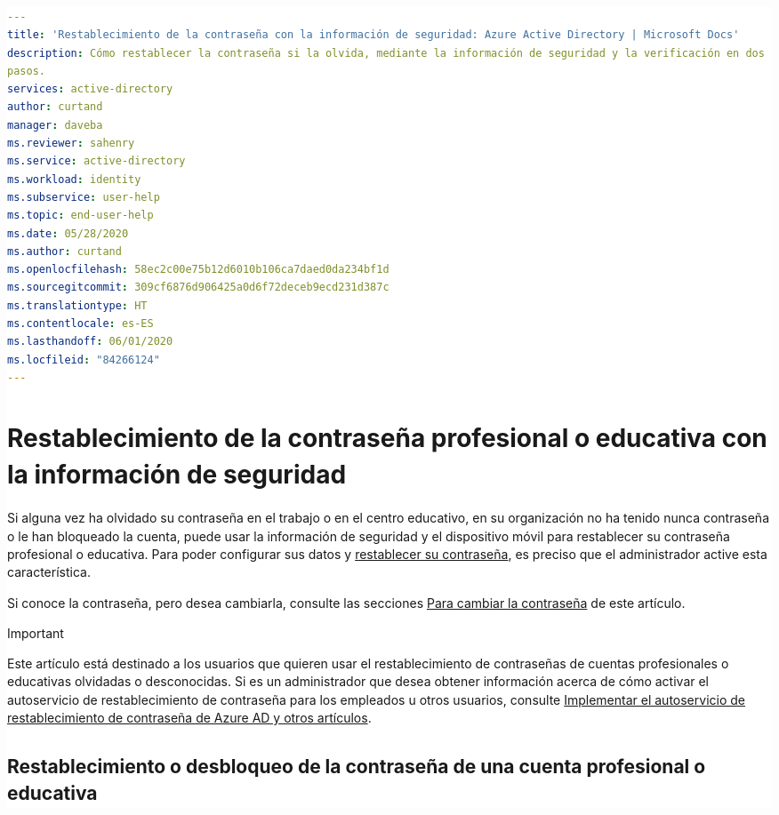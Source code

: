 ```yaml
---
title: 'Restablecimiento de la contraseña con la información de seguridad: Azure Active Directory | Microsoft Docs'
description: Cómo restablecer la contraseña si la olvida, mediante la información de seguridad y la verificación en dos pasos.
services: active-directory
author: curtand
manager: daveba
ms.reviewer: sahenry
ms.service: active-directory
ms.workload: identity
ms.subservice: user-help
ms.topic: end-user-help
ms.date: 05/28/2020
ms.author: curtand
ms.openlocfilehash: 58ec2c00e75b12d6010b106ca7daed0da234bf1d
ms.sourcegitcommit: 309cf6876d906425a0d6f72deceb9ecd231d387c
ms.translationtype: HT
ms.contentlocale: es-ES
ms.lasthandoff: 06/01/2020
ms.locfileid: "84266124"
---
```

# <a name="reset-your-work-or-school-password-using-security-info"></a>Restablecimiento de la contraseña profesional o educativa con la información de seguridad

Si alguna vez ha olvidado su contraseña en el trabajo o en el centro educativo, en su organización no ha tenido nunca contraseña o le han bloqueado la cuenta, puede usar la información de seguridad y el dispositivo móvil para restablecer su contraseña profesional o educativa. Para poder configurar sus datos y [restablecer su contraseña](https://docs.microsoft.com/azure/active-directory/user-help/active-directory-passwords-reset-register), es preciso que el administrador active esta característica.

Si conoce la contraseña, pero desea cambiarla, consulte las secciones [Para cambiar la contraseña](https://docs.microsoft.com/azure/active-directory/user-help/active-directory-passwords-update-your-own-password#how-to-change-your-password) de este artículo.

>[!Important]
>Este artículo está destinado a los usuarios que quieren usar el restablecimiento de contraseñas de cuentas profesionales o educativas olvidadas o desconocidas. Si es un administrador que desea obtener información acerca de cómo activar el autoservicio de restablecimiento de contraseña para los empleados u otros usuarios, consulte [Implementar el autoservicio de restablecimiento de contraseña de Azure AD y otros artículos](https://docs.microsoft.com/azure/active-directory/authentication/howto-sspr-deployment).

## <a name="how-to-reset-or-unlock-your-password-for-a-work-or-school-account"></a>Restablecimiento o desbloqueo de la contraseña de una cuenta profesional o educativa

